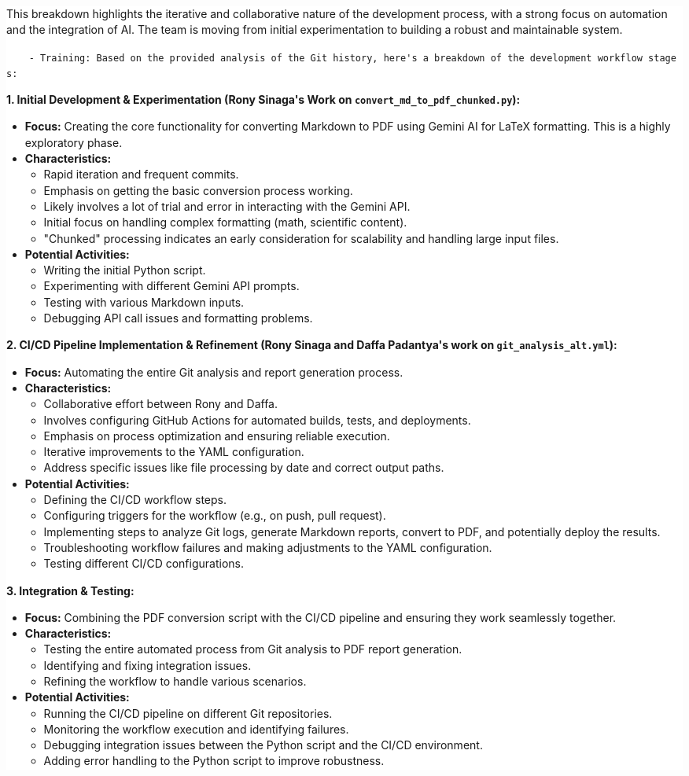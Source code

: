 This breakdown highlights the iterative and collaborative nature of the development process, with a strong focus on automation and the integration of AI. The team is moving from initial experimentation to building a robust and maintainable system.

        - Training: Based on the provided analysis of the Git history, here's a breakdown of the development workflow stages:

**1. Initial Development & Experimentation (Rony Sinaga's Work on `convert_md_to_pdf_chunked.py`):**

*   **Focus:**  Creating the core functionality for converting Markdown to PDF using Gemini AI for LaTeX formatting.  This is a highly exploratory phase.
*   **Characteristics:**
    *   Rapid iteration and frequent commits.
    *   Emphasis on getting the basic conversion process working.
    *   Likely involves a lot of trial and error in interacting with the Gemini API.
    *   Initial focus on handling complex formatting (math, scientific content).
    *   "Chunked" processing indicates an early consideration for scalability and handling large input files.
*   **Potential Activities:**
    *   Writing the initial Python script.
    *   Experimenting with different Gemini API prompts.
    *   Testing with various Markdown inputs.
    *   Debugging API call issues and formatting problems.

**2. CI/CD Pipeline Implementation & Refinement (Rony Sinaga and Daffa Padantya's work on `git_analysis_alt.yml`):**

*   **Focus:**  Automating the entire Git analysis and report generation process.
*   **Characteristics:**
    *   Collaborative effort between Rony and Daffa.
    *   Involves configuring GitHub Actions for automated builds, tests, and deployments.
    *   Emphasis on process optimization and ensuring reliable execution.
    *   Iterative improvements to the YAML configuration.
    *   Address specific issues like file processing by date and correct output paths.
*   **Potential Activities:**
    *   Defining the CI/CD workflow steps.
    *   Configuring triggers for the workflow (e.g., on push, pull request).
    *   Implementing steps to analyze Git logs, generate Markdown reports, convert to PDF, and potentially deploy the results.
    *   Troubleshooting workflow failures and making adjustments to the YAML configuration.
    *   Testing different CI/CD configurations.

**3. Integration & Testing:**

*   **Focus:** Combining the PDF conversion script with the CI/CD pipeline and ensuring they work seamlessly together.
*   **Characteristics:**
    *   Testing the entire automated process from Git analysis to PDF report generation.
    *   Identifying and fixing integration issues.
    *   Refining the workflow to handle various scenarios.
*   **Potential Activities:**
    *   Running the CI/CD pipeline on different Git repositories.
    *   Monitoring the workflow execution and identifying failures.
    *   Debugging integration issues between the Python script and the CI/CD environment.
    *   Adding error handling to the Python script to improve robustness.
